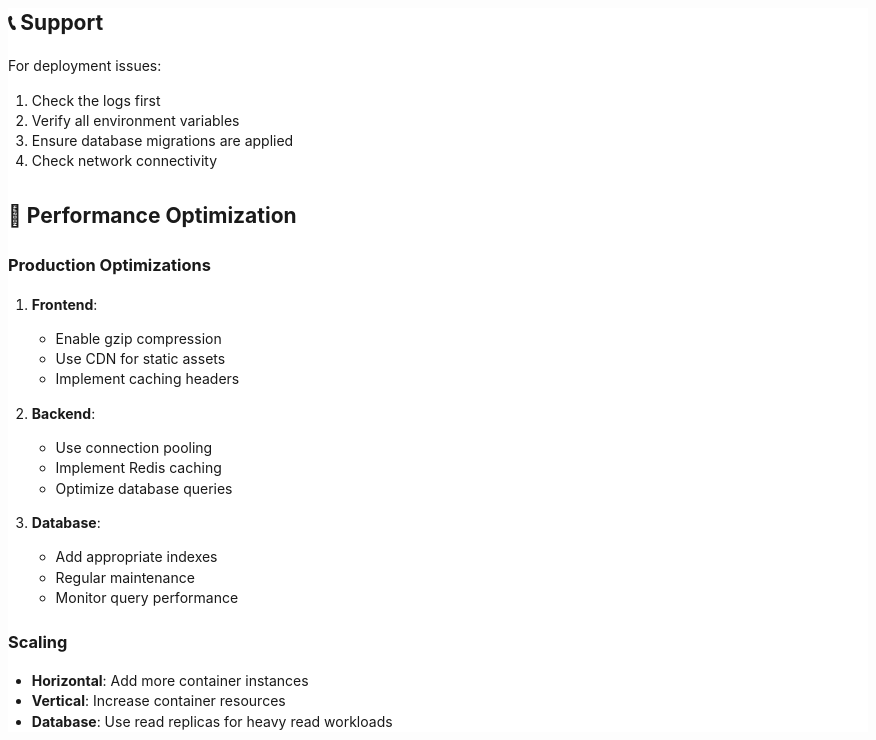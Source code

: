 ## 📞 Support

For deployment issues:
1. Check the logs first
2. Verify all environment variables
3. Ensure database migrations are applied
4. Check network connectivity

## 🎯 Performance Optimization

### Production Optimizations

1. **Frontend**:
   - Enable gzip compression
   - Use CDN for static assets
   - Implement caching headers

2. **Backend**:
   - Use connection pooling
   - Implement Redis caching
   - Optimize database queries

3. **Database**:
   - Add appropriate indexes
   - Regular maintenance
   - Monitor query performance

### Scaling

- **Horizontal**: Add more container instances
- **Vertical**: Increase container resources
- **Database**: Use read replicas for heavy read workloads
